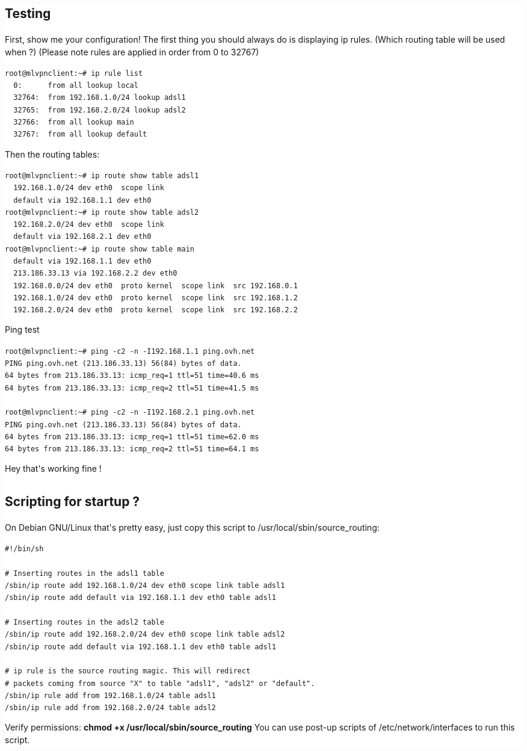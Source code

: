 Testing
-------
First, show me your configuration! The first thing you should always do is
displaying ip rules. (Which routing table will be used when ?)
(Please note rules are applied in order from 0 to 32767)
```shell
root@mlvpnclient:~# ip rule list
  0:      from all lookup local
  32764:  from 192.168.1.0/24 lookup adsl1
  32765:  from 192.168.2.0/24 lookup adsl2
  32766:  from all lookup main
  32767:  from all lookup default
```

Then the routing tables:
```shell
root@mlvpnclient:~# ip route show table adsl1
  192.168.1.0/24 dev eth0  scope link
  default via 192.168.1.1 dev eth0
root@mlvpnclient:~# ip route show table adsl2
  192.168.2.0/24 dev eth0  scope link
  default via 192.168.2.1 dev eth0
root@mlvpnclient:~# ip route show table main
  default via 192.168.1.1 dev eth0 
  213.186.33.13 via 192.168.2.2 dev eth0
  192.168.0.0/24 dev eth0  proto kernel  scope link  src 192.168.0.1
  192.168.1.0/24 dev eth0  proto kernel  scope link  src 192.168.1.2
  192.168.2.0/24 dev eth0  proto kernel  scope link  src 192.168.2.2 
```

Ping test
```shell
root@mlvpnclient:~# ping -c2 -n -I192.168.1.1 ping.ovh.net
PING ping.ovh.net (213.186.33.13) 56(84) bytes of data.
64 bytes from 213.186.33.13: icmp_req=1 ttl=51 time=40.6 ms
64 bytes from 213.186.33.13: icmp_req=2 ttl=51 time=41.5 ms

root@mlvpnclient:~# ping -c2 -n -I192.168.2.1 ping.ovh.net
PING ping.ovh.net (213.186.33.13) 56(84) bytes of data.
64 bytes from 213.186.33.13: icmp_req=1 ttl=51 time=62.0 ms
64 bytes from 213.186.33.13: icmp_req=2 ttl=51 time=64.1 ms
```
Hey that's working fine !

Scripting for startup ?
-----------------------
On Debian GNU/Linux that's pretty easy, just copy this script to
/usr/local/sbin/source_routing:

```shell
#!/bin/sh

# Inserting routes in the adsl1 table
/sbin/ip route add 192.168.1.0/24 dev eth0 scope link table adsl1
/sbin/ip route add default via 192.168.1.1 dev eth0 table adsl1

# Inserting routes in the adsl2 table
/sbin/ip route add 192.168.2.0/24 dev eth0 scope link table adsl2
/sbin/ip route add default via 192.168.1.1 dev eth0 table adsl1

# ip rule is the source routing magic. This will redirect
# packets coming from source "X" to table "adsl1", "adsl2" or "default".
/sbin/ip rule add from 192.168.1.0/24 table adsl1
/sbin/ip rule add from 192.168.2.0/24 table adsl2
```
Verify permissions: **chmod +x /usr/local/sbin/source_routing**
You can use post-up scripts of /etc/network/interfaces to run this script.